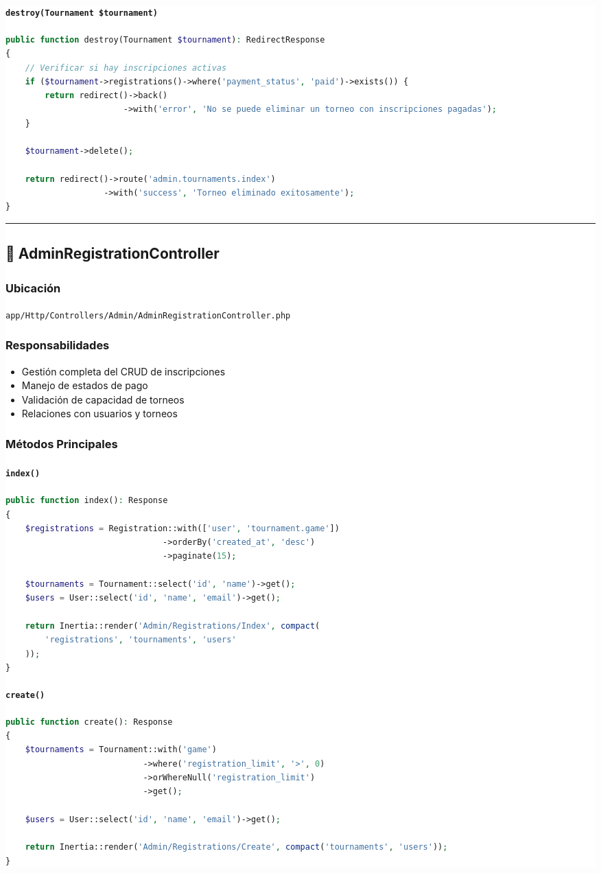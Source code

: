 #### `destroy(Tournament $tournament)`
```php
public function destroy(Tournament $tournament): RedirectResponse
{
    // Verificar si hay inscripciones activas
    if ($tournament->registrations()->where('payment_status', 'paid')->exists()) {
        return redirect()->back()
                        ->with('error', 'No se puede eliminar un torneo con inscripciones pagadas');
    }

    $tournament->delete();

    return redirect()->route('admin.tournaments.index')
                    ->with('success', 'Torneo eliminado exitosamente');
}
```

---

## 📝 AdminRegistrationController

### Ubicación
`app/Http/Controllers/Admin/AdminRegistrationController.php`

### Responsabilidades
- Gestión completa del CRUD de inscripciones
- Manejo de estados de pago
- Validación de capacidad de torneos
- Relaciones con usuarios y torneos

### Métodos Principales

#### `index()`
```php
public function index(): Response
{
    $registrations = Registration::with(['user', 'tournament.game'])
                                ->orderBy('created_at', 'desc')
                                ->paginate(15);

    $tournaments = Tournament::select('id', 'name')->get();
    $users = User::select('id', 'name', 'email')->get();

    return Inertia::render('Admin/Registrations/Index', compact(
        'registrations', 'tournaments', 'users'
    ));
}
```

#### `create()`
```php
public function create(): Response
{
    $tournaments = Tournament::with('game')
                            ->where('registration_limit', '>', 0)
                            ->orWhereNull('registration_limit')
                            ->get();

    $users = User::select('id', 'name', 'email')->get();

    return Inertia::render('Admin/Registrations/Create', compact('tournaments', 'users'));
}
```